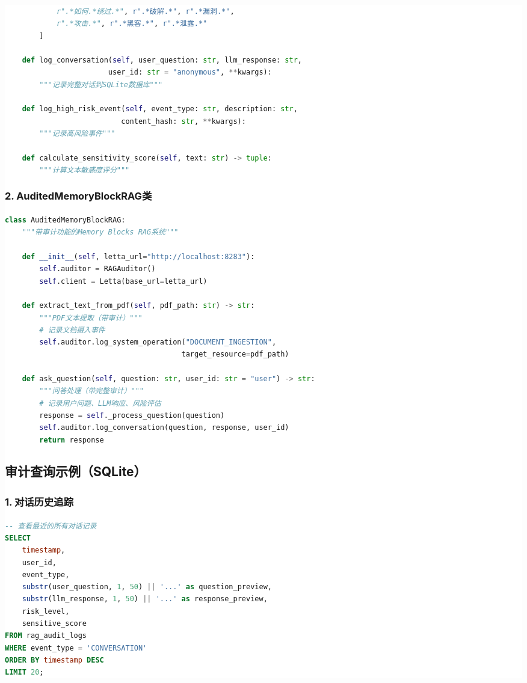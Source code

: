 ```python
            r".*如何.*绕过.*", r".*破解.*", r".*漏洞.*",
            r".*攻击.*", r".*黑客.*", r".*泄露.*"
        ]
    
    def log_conversation(self, user_question: str, llm_response: str, 
                        user_id: str = "anonymous", **kwargs):
        """记录完整对话到SQLite数据库"""
        
    def log_high_risk_event(self, event_type: str, description: str, 
                           content_hash: str, **kwargs):
        """记录高风险事件"""
        
    def calculate_sensitivity_score(self, text: str) -> tuple:
        """计算文本敏感度评分"""
```

### 2. AuditedMemoryBlockRAG类

```python
class AuditedMemoryBlockRAG:
    """带审计功能的Memory Blocks RAG系统"""
    
    def __init__(self, letta_url="http://localhost:8283"):
        self.auditor = RAGAuditor()
        self.client = Letta(base_url=letta_url)
        
    def extract_text_from_pdf(self, pdf_path: str) -> str:
        """PDF文本提取（带审计）"""
        # 记录文档摄入事件
        self.auditor.log_system_operation("DOCUMENT_INGESTION", 
                                         target_resource=pdf_path)
        
    def ask_question(self, question: str, user_id: str = "user") -> str:
        """问答处理（带完整审计）"""
        # 记录用户问题、LLM响应、风险评估
        response = self._process_question(question)
        self.auditor.log_conversation(question, response, user_id)
        return response
```

## 审计查询示例（SQLite）

### 1. 对话历史追踪

```sql
-- 查看最近的所有对话记录
SELECT 
    timestamp, 
    user_id,
    event_type,
    substr(user_question, 1, 50) || '...' as question_preview,
    substr(llm_response, 1, 50) || '...' as response_preview,
    risk_level,
    sensitive_score
FROM rag_audit_logs 
WHERE event_type = 'CONVERSATION'
ORDER BY timestamp DESC 
LIMIT 20;
```
